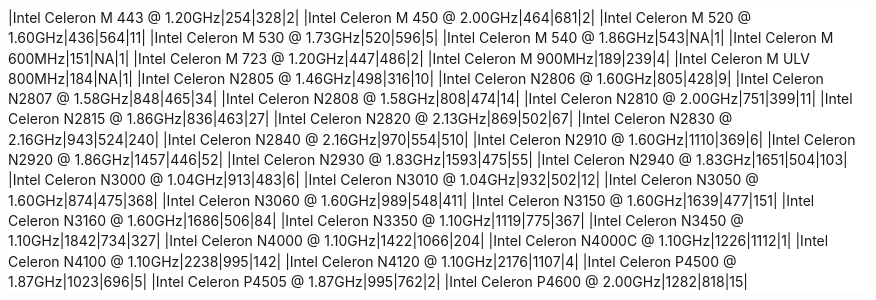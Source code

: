 |Intel Celeron M 443 @ 1.20GHz|254|328|2|
|Intel Celeron M 450 @ 2.00GHz|464|681|2|
|Intel Celeron M 520 @ 1.60GHz|436|564|11|
|Intel Celeron M 530 @ 1.73GHz|520|596|5|
|Intel Celeron M 540 @ 1.86GHz|543|NA|1|
|Intel Celeron M 600MHz|151|NA|1|
|Intel Celeron M 723 @ 1.20GHz|447|486|2|
|Intel Celeron M 900MHz|189|239|4|
|Intel Celeron M ULV 800MHz|184|NA|1|
|Intel Celeron N2805 @ 1.46GHz|498|316|10|
|Intel Celeron N2806 @ 1.60GHz|805|428|9|
|Intel Celeron N2807 @ 1.58GHz|848|465|34|
|Intel Celeron N2808 @ 1.58GHz|808|474|14|
|Intel Celeron N2810 @ 2.00GHz|751|399|11|
|Intel Celeron N2815 @ 1.86GHz|836|463|27|
|Intel Celeron N2820 @ 2.13GHz|869|502|67|
|Intel Celeron N2830 @ 2.16GHz|943|524|240|
|Intel Celeron N2840 @ 2.16GHz|970|554|510|
|Intel Celeron N2910 @ 1.60GHz|1110|369|6|
|Intel Celeron N2920 @ 1.86GHz|1457|446|52|
|Intel Celeron N2930 @ 1.83GHz|1593|475|55|
|Intel Celeron N2940 @ 1.83GHz|1651|504|103|
|Intel Celeron N3000 @ 1.04GHz|913|483|6|
|Intel Celeron N3010 @ 1.04GHz|932|502|12|
|Intel Celeron N3050 @ 1.60GHz|874|475|368|
|Intel Celeron N3060 @ 1.60GHz|989|548|411|
|Intel Celeron N3150 @ 1.60GHz|1639|477|151|
|Intel Celeron N3160 @ 1.60GHz|1686|506|84|
|Intel Celeron N3350 @ 1.10GHz|1119|775|367|
|Intel Celeron N3450 @ 1.10GHz|1842|734|327|
|Intel Celeron N4000 @ 1.10GHz|1422|1066|204|
|Intel Celeron N4000C @ 1.10GHz|1226|1112|1|
|Intel Celeron N4100 @ 1.10GHz|2238|995|142|
|Intel Celeron N4120 @ 1.10GHz|2176|1107|4|
|Intel Celeron P4500 @ 1.87GHz|1023|696|5|
|Intel Celeron P4505 @ 1.87GHz|995|762|2|
|Intel Celeron P4600 @ 2.00GHz|1282|818|15|